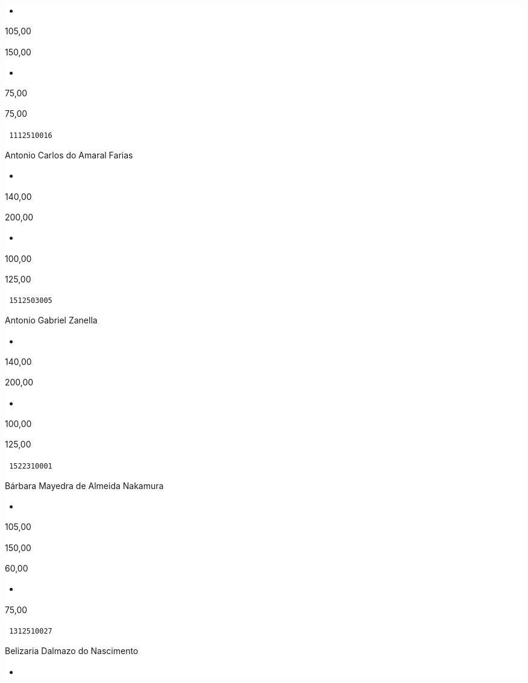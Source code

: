    -

   105,00

   150,00

   -

   75,00

   75,00

     1112510016

   Antonio Carlos do Amaral Farias

   -

   140,00

   200,00

   -

   100,00

   125,00

     1512503005

   Antonio Gabriel Zanella 

   -

   140,00

   200,00

   -

   100,00

   125,00

     1522310001

   Bárbara Mayedra de Almeida Nakamura 

   -

   105,00

   150,00

   60,00

   -

   75,00

     1312510027

   Belizaria Dalmazo do Nascimento

   -
